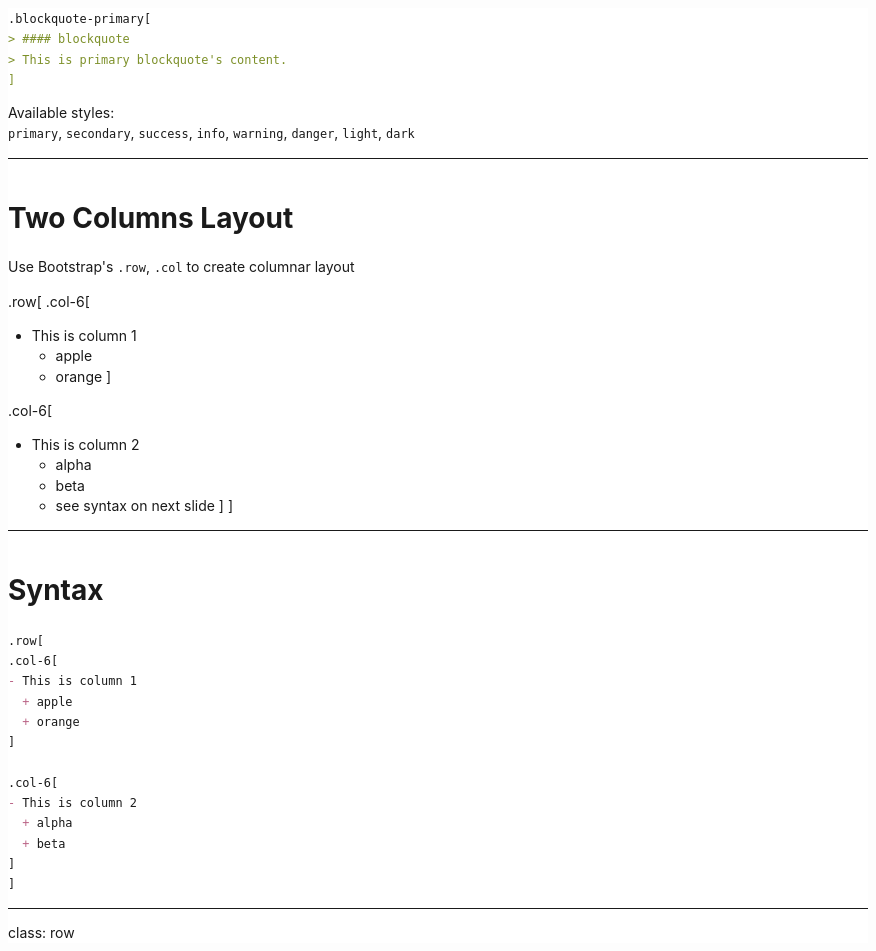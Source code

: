 ```md
.blockquote-primary[
> #### blockquote
> This is primary blockquote's content.
]
```

Available styles:  
`primary`, `secondary`, `success`, `info`, `warning`, `danger`, `light`, `dark`

---

# Two Columns Layout

Use Bootstrap's `.row`, `.col` to create columnar layout

.row[
.col-6[
- This is column 1
  + apple
  + orange
]

.col-6[
- This is column 2
  + alpha
  + beta
  + see syntax on next slide
]
]

---

# Syntax

```md
.row[
.col-6[
- This is column 1
  + apple
  + orange
]

.col-6[
- This is column 2
  + alpha
  + beta
]
]
```
---

class: row

